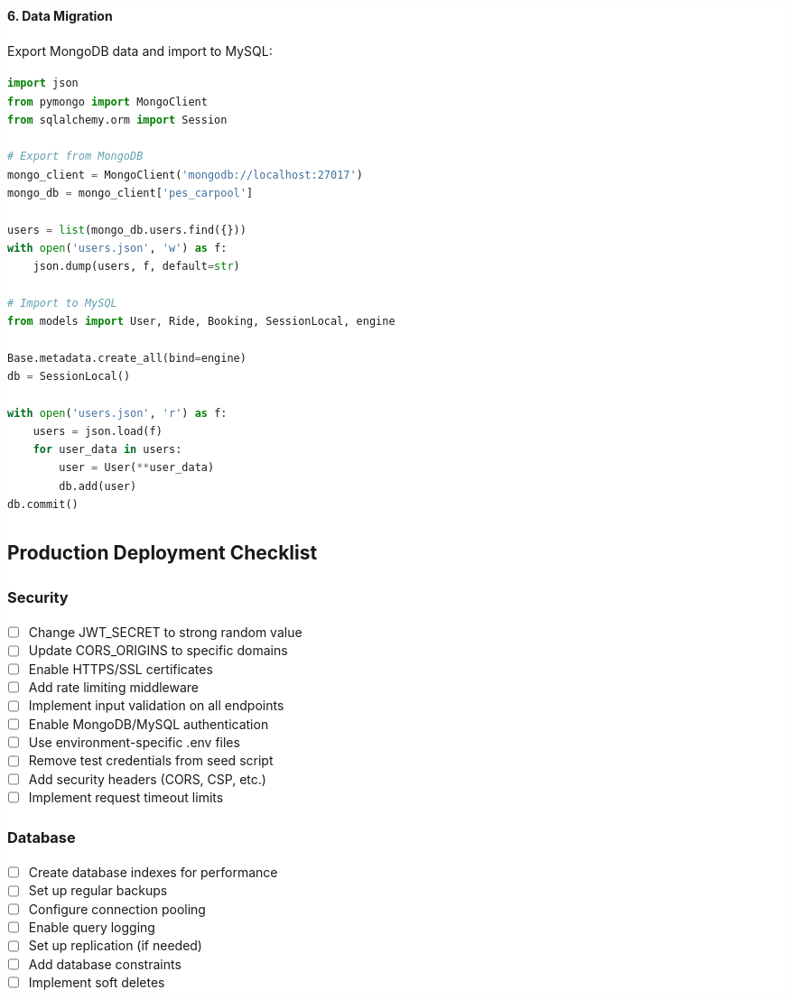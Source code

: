 #### 6. Data Migration

Export MongoDB data and import to MySQL:

```python
import json
from pymongo import MongoClient
from sqlalchemy.orm import Session

# Export from MongoDB
mongo_client = MongoClient('mongodb://localhost:27017')
mongo_db = mongo_client['pes_carpool']

users = list(mongo_db.users.find({}))
with open('users.json', 'w') as f:
    json.dump(users, f, default=str)

# Import to MySQL
from models import User, Ride, Booking, SessionLocal, engine

Base.metadata.create_all(bind=engine)
db = SessionLocal()

with open('users.json', 'r') as f:
    users = json.load(f)
    for user_data in users:
        user = User(**user_data)
        db.add(user)
db.commit()
```

## Production Deployment Checklist

### Security

- [ ] Change JWT_SECRET to strong random value
- [ ] Update CORS_ORIGINS to specific domains
- [ ] Enable HTTPS/SSL certificates
- [ ] Add rate limiting middleware
- [ ] Implement input validation on all endpoints
- [ ] Enable MongoDB/MySQL authentication
- [ ] Use environment-specific .env files
- [ ] Remove test credentials from seed script
- [ ] Add security headers (CORS, CSP, etc.)
- [ ] Implement request timeout limits

### Database

- [ ] Create database indexes for performance
- [ ] Set up regular backups
- [ ] Configure connection pooling
- [ ] Enable query logging
- [ ] Set up replication (if needed)
- [ ] Add database constraints
- [ ] Implement soft deletes
